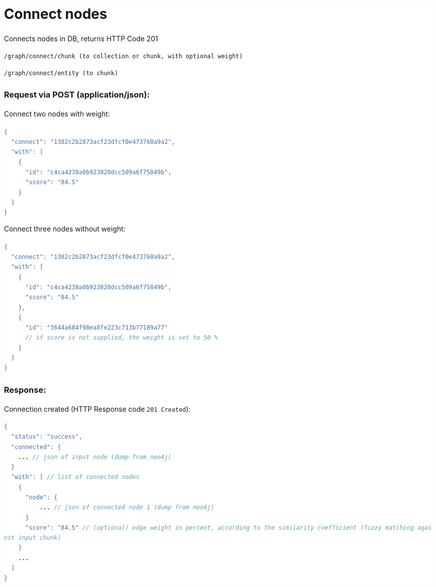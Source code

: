 Connect nodes
=============

Connects nodes in DB, returns HTTP Code 201

`/graph/connect/chunk (to collection or chunk, with optional weight)`

`/graph/connect/entity (to chunk)`

### Request via POST (application/json):

Connect two nodes with weight:

```java
{
  "connect": "1382c2b2873acf23dfcf0e473760a9a2",
  "with": [
    {
      "id": "c4ca4238a0b923820dcc509a6f75849b",
      "score": "84.5"
    }
  ]
}
```

Connect three nodes without weight:

```java
{
  "connect": "1382c2b2873acf23dfcf0e473760a9a2",
  "with": [
    {
      "id": "c4ca4238a0b923820dcc509a6f75849b",
      "score": "84.5"
    },
    {
      "id": "3644a684f98ea8fe223c713b77189a77"
      // if score is not supplied, the weight is set to 50 %
    }
  ]
}
```

### Response:

Connection created (HTTP Response code `201 Created`):

```java
{
  "status": "success",
  "connected": {
    ... // json of input node (dump from neo4j)
  }
  "with": [ // list of connected nodes 
    {
      "node": {
          ... // json of connected node 1 (dump from neo4j)
      }
      "score": "84.5" // (optional) edge weight in percent, according to the similarity coefficient (fuzzy matching against input chunk)
    }
    ...
  ]
}
```
